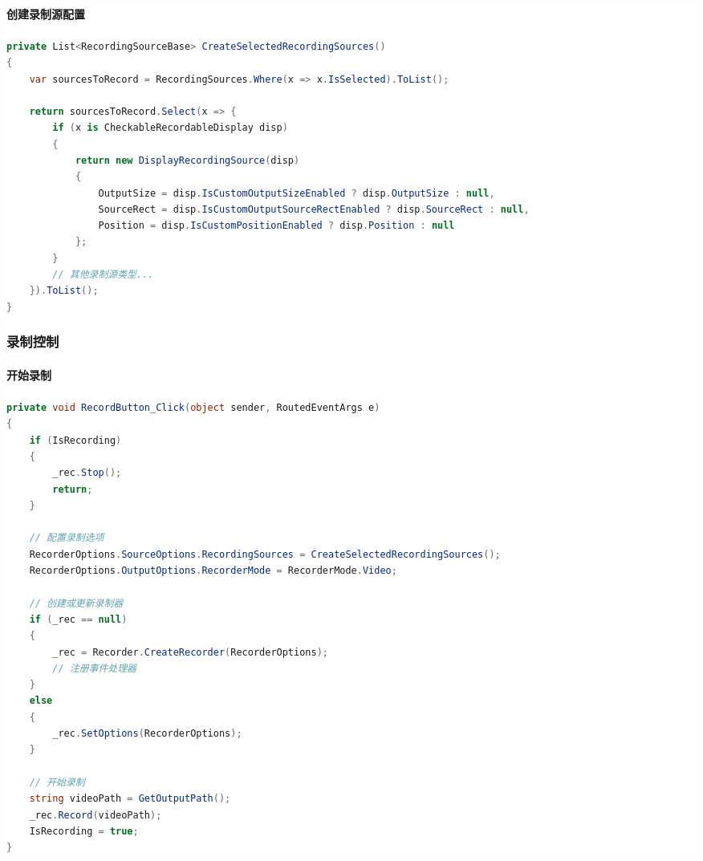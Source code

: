 #### 创建录制源配置
```csharp
private List<RecordingSourceBase> CreateSelectedRecordingSources()
{
    var sourcesToRecord = RecordingSources.Where(x => x.IsSelected).ToList();
    
    return sourcesToRecord.Select(x => {
        if (x is CheckableRecordableDisplay disp)
        {
            return new DisplayRecordingSource(disp)
            {
                OutputSize = disp.IsCustomOutputSizeEnabled ? disp.OutputSize : null,
                SourceRect = disp.IsCustomOutputSourceRectEnabled ? disp.SourceRect : null,
                Position = disp.IsCustomPositionEnabled ? disp.Position : null
            };
        }
        // 其他录制源类型...
    }).ToList();
}
```

### 录制控制

#### 开始录制
```csharp
private void RecordButton_Click(object sender, RoutedEventArgs e)
{
    if (IsRecording)
    {
        _rec.Stop();
        return;
    }
    
    // 配置录制选项
    RecorderOptions.SourceOptions.RecordingSources = CreateSelectedRecordingSources();
    RecorderOptions.OutputOptions.RecorderMode = RecorderMode.Video;
    
    // 创建或更新录制器
    if (_rec == null)
    {
        _rec = Recorder.CreateRecorder(RecorderOptions);
        // 注册事件处理器
    }
    else
    {
        _rec.SetOptions(RecorderOptions);
    }
    
    // 开始录制
    string videoPath = GetOutputPath();
    _rec.Record(videoPath);
    IsRecording = true;
}
```
